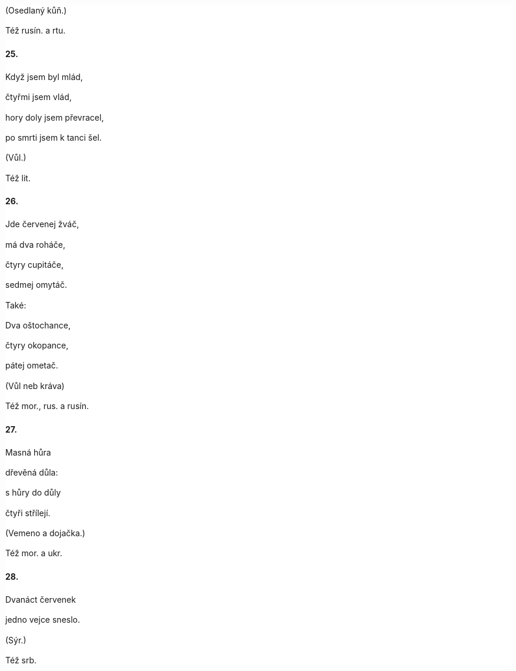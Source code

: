 (Osedlaný kůň.)

Též rusín. a rtu.

#### 25.

Když jsem byl mlád,

čtyřmi jsem vlád,

hory doly jsem převracel,

po smrti jsem k tanci šel.

(Vůl.)

Též lit.

#### 26.

Jde červenej žváč,

má dva roháče,

čtyry cupitáče,

sedmej omytáč.

Také:

Dva oštochance,

čtyry okopance,

pátej ometač.

(Vůl neb kráva)

Též mor., rus. a rusín.

#### 27.

Masná hůra

dřevěná důla:

s hůry do důly

čtyři střílejí.

(Vemeno a dojačka.)

Též mor. a ukr.

#### 28. 

Dvanáct červenek

jedno vejce sneslo.

(Sýr.)

Též srb.
